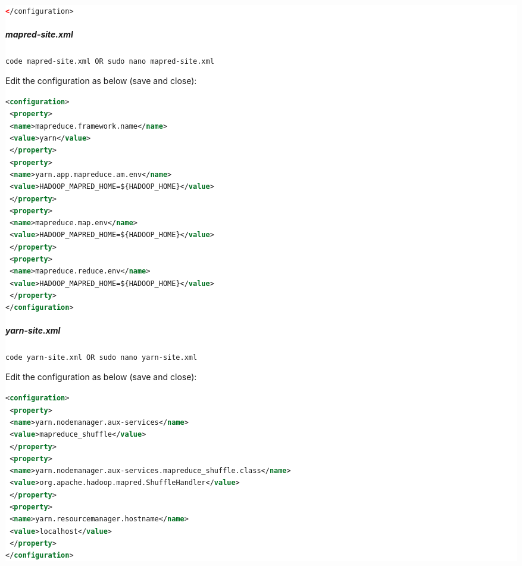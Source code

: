 ```xml
</configuration>
```

##### mapred-site.xml
```bash
code mapred-site.xml OR sudo nano mapred-site.xml

```
Edit the configuration as below (save and close):

```xml
<configuration>
 <property>
 <name>mapreduce.framework.name</name>
 <value>yarn</value>
 </property>
 <property>
 <name>yarn.app.mapreduce.am.env</name>
 <value>HADOOP_MAPRED_HOME=${HADOOP_HOME}</value>
 </property>
 <property>
 <name>mapreduce.map.env</name>
 <value>HADOOP_MAPRED_HOME=${HADOOP_HOME}</value>
 </property>
 <property>
 <name>mapreduce.reduce.env</name>
 <value>HADOOP_MAPRED_HOME=${HADOOP_HOME}</value>
 </property>
</configuration>
```

##### yarn-site.xml
```bash
code yarn-site.xml OR sudo nano yarn-site.xml

```
Edit the configuration as below (save and close):

```xml
<configuration>
 <property>
 <name>yarn.nodemanager.aux-services</name>
 <value>mapreduce_shuffle</value>
 </property>
 <property>
 <name>yarn.nodemanager.aux-services.mapreduce_shuffle.class</name>
 <value>org.apache.hadoop.mapred.ShuffleHandler</value>
 </property>
 <property>
 <name>yarn.resourcemanager.hostname</name>
 <value>localhost</value>
 </property>
</configuration>
```
